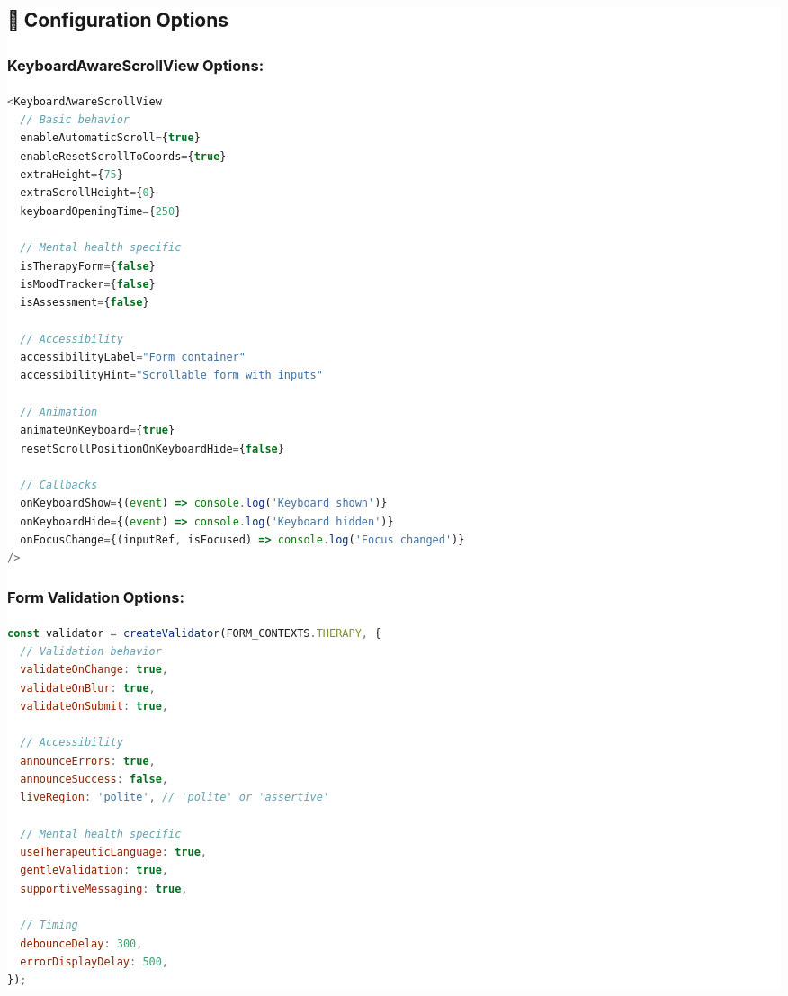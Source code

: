 
## 🔧 Configuration Options

### KeyboardAwareScrollView Options:

```javascript
<KeyboardAwareScrollView
  // Basic behavior
  enableAutomaticScroll={true}
  enableResetScrollToCoords={true}
  extraHeight={75}
  extraScrollHeight={0}
  keyboardOpeningTime={250}
  
  // Mental health specific
  isTherapyForm={false}
  isMoodTracker={false}
  isAssessment={false}
  
  // Accessibility
  accessibilityLabel="Form container"
  accessibilityHint="Scrollable form with inputs"
  
  // Animation
  animateOnKeyboard={true}
  resetScrollPositionOnKeyboardHide={false}
  
  // Callbacks
  onKeyboardShow={(event) => console.log('Keyboard shown')}
  onKeyboardHide={(event) => console.log('Keyboard hidden')}
  onFocusChange={(inputRef, isFocused) => console.log('Focus changed')}
/>
```

### Form Validation Options:

```javascript
const validator = createValidator(FORM_CONTEXTS.THERAPY, {
  // Validation behavior
  validateOnChange: true,
  validateOnBlur: true,
  validateOnSubmit: true,
  
  // Accessibility
  announceErrors: true,
  announceSuccess: false,
  liveRegion: 'polite', // 'polite' or 'assertive'
  
  // Mental health specific
  useTherapeuticLanguage: true,
  gentleValidation: true,
  supportiveMessaging: true,
  
  // Timing
  debounceDelay: 300,
  errorDisplayDelay: 500,
});
```
